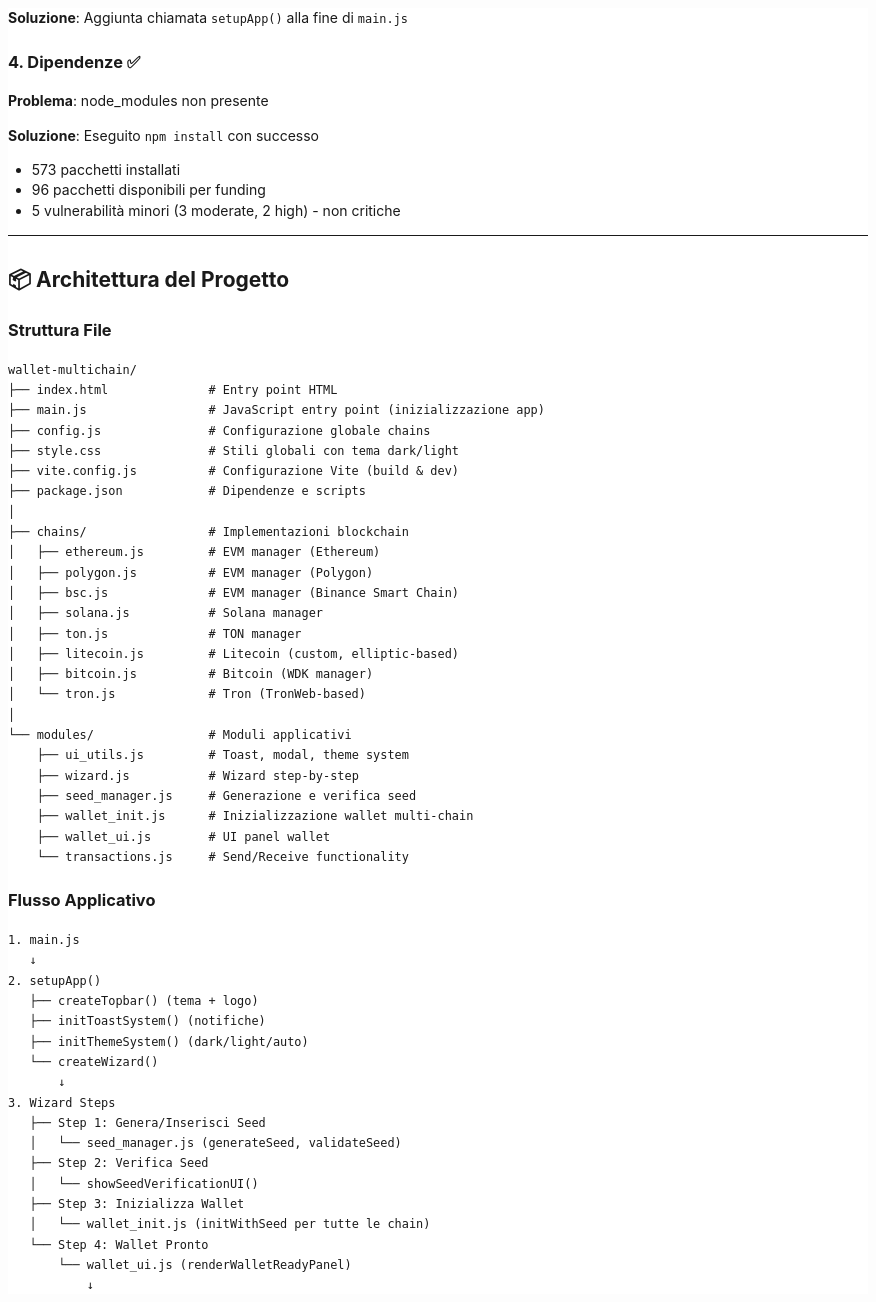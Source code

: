 **Soluzione**: Aggiunta chiamata `setupApp()` alla fine di `main.js`

### 4. **Dipendenze** ✅
**Problema**: node_modules non presente

**Soluzione**: Eseguito `npm install` con successo
- 573 pacchetti installati
- 96 pacchetti disponibili per funding
- 5 vulnerabilità minori (3 moderate, 2 high) - non critiche

---

## 📦 Architettura del Progetto

### Struttura File
```
wallet-multichain/
├── index.html              # Entry point HTML
├── main.js                 # JavaScript entry point (inizializzazione app)
├── config.js               # Configurazione globale chains
├── style.css               # Stili globali con tema dark/light
├── vite.config.js          # Configurazione Vite (build & dev)
├── package.json            # Dipendenze e scripts
│
├── chains/                 # Implementazioni blockchain
│   ├── ethereum.js         # EVM manager (Ethereum)
│   ├── polygon.js          # EVM manager (Polygon)
│   ├── bsc.js              # EVM manager (Binance Smart Chain)
│   ├── solana.js           # Solana manager
│   ├── ton.js              # TON manager
│   ├── litecoin.js         # Litecoin (custom, elliptic-based)
│   ├── bitcoin.js          # Bitcoin (WDK manager)
│   └── tron.js             # Tron (TronWeb-based)
│
└── modules/                # Moduli applicativi
    ├── ui_utils.js         # Toast, modal, theme system
    ├── wizard.js           # Wizard step-by-step
    ├── seed_manager.js     # Generazione e verifica seed
    ├── wallet_init.js      # Inizializzazione wallet multi-chain
    ├── wallet_ui.js        # UI panel wallet
    └── transactions.js     # Send/Receive functionality
```

### Flusso Applicativo

```
1. main.js
   ↓
2. setupApp()
   ├── createTopbar() (tema + logo)
   ├── initToastSystem() (notifiche)
   ├── initThemeSystem() (dark/light/auto)
   └── createWizard()
       ↓
3. Wizard Steps
   ├── Step 1: Genera/Inserisci Seed
   │   └── seed_manager.js (generateSeed, validateSeed)
   ├── Step 2: Verifica Seed
   │   └── showSeedVerificationUI()
   ├── Step 3: Inizializza Wallet
   │   └── wallet_init.js (initWithSeed per tutte le chain)
   └── Step 4: Wallet Pronto
       └── wallet_ui.js (renderWalletReadyPanel)
           ↓
```